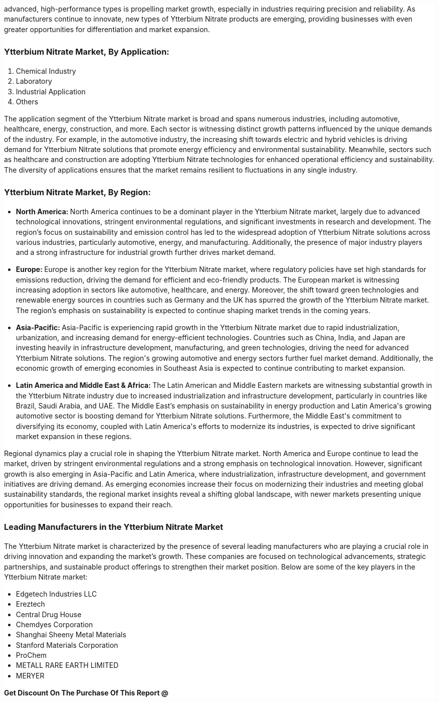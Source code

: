 advanced, high-performance types is propelling market growth, especially in industries requiring precision and reliability. As manufacturers continue to innovate, new types of Ytterbium Nitrate products are emerging, providing businesses with even greater opportunities for differentiation and market expansion.</p><h3>Ytterbium Nitrate Market,&nbsp;By Application:</h3><ol><li>Chemical Industry<li> Laboratory<li> Industrial Application<li> Others</li></ol><p>The application segment of the Ytterbium Nitrate market is broad and spans numerous industries, including automotive, healthcare, energy, construction, and more. Each sector is witnessing distinct growth patterns influenced by the unique demands of the industry. For example, in the automotive industry, the increasing shift towards electric and hybrid vehicles is driving demand for Ytterbium Nitrate solutions that promote energy efficiency and environmental sustainability. Meanwhile, sectors such as healthcare and construction are adopting Ytterbium Nitrate technologies for enhanced operational efficiency and sustainability. The diversity of applications ensures that the market remains resilient to fluctuations in any single industry.</p><h3>Ytterbium Nitrate Market, By Region:</h3><ul><li><p><strong>North America:&nbsp;</strong>North America continues to be a dominant player in the Ytterbium Nitrate market, largely due to advanced technological innovations, stringent environmental regulations, and significant investments in research and development. The region&rsquo;s focus on sustainability and emission control has led to the widespread adoption of Ytterbium Nitrate solutions across various industries, particularly automotive, energy, and manufacturing. Additionally, the presence of major industry players and a strong infrastructure for industrial growth further drives market demand.</p></li><li><p><strong><strong>Europe:&nbsp;</strong></strong>Europe is another key region for the Ytterbium Nitrate market, where regulatory policies have set high standards for emissions reduction, driving the demand for efficient and eco-friendly products. The European market is witnessing increasing adoption in sectors like automotive, healthcare, and energy. Moreover, the shift toward green technologies and renewable energy sources in countries such as Germany and the UK has spurred the growth of the Ytterbium Nitrate market. The region&rsquo;s emphasis on sustainability is expected to continue shaping market trends in the coming years.</p></li><li><p><strong><strong>Asia-Pacific:&nbsp;</strong></strong>Asia-Pacific is experiencing rapid growth in the Ytterbium Nitrate market due to rapid industrialization, urbanization, and increasing demand for energy-efficient technologies. Countries such as China, India, and Japan are investing heavily in infrastructure development, manufacturing, and green technologies, driving the need for advanced Ytterbium Nitrate solutions. The region's growing automotive and energy sectors further fuel market demand. Additionally, the economic growth of emerging economies in Southeast Asia is expected to continue contributing to market expansion.</p></li><li><p><strong><strong>Latin America and Middle East &amp; Africa:&nbsp;</strong></strong>The Latin American and Middle Eastern markets are witnessing substantial growth in the Ytterbium Nitrate industry due to increased industrialization and infrastructure development, particularly in countries like Brazil, Saudi Arabia, and UAE. The Middle East&rsquo;s emphasis on sustainability in energy production and Latin America's growing automotive sector is boosting demand for Ytterbium Nitrate solutions. Furthermore, the Middle East's commitment to diversifying its economy, coupled with Latin America's efforts to modernize its industries, is expected to drive significant market expansion in these regions.</p></li></ul><p>Regional dynamics play a crucial role in shaping the Ytterbium Nitrate market. North America and Europe continue to lead the market, driven by stringent environmental regulations and a strong emphasis on technological innovation. However, significant growth is also emerging in Asia-Pacific and Latin America, where industrialization, infrastructure development, and government initiatives are driving demand. As emerging economies increase their focus on modernizing their industries and meeting global sustainability standards, the regional market insights reveal a shifting global landscape, with newer markets presenting unique opportunities for businesses to expand their reach.</p><h3><strong>Leading Manufacturers in the Ytterbium Nitrate Market</strong></h3><p>The Ytterbium Nitrate market is characterized by the presence of several leading manufacturers who are playing a crucial role in driving innovation and expanding the market&rsquo;s growth. These companies are focused on technological advancements, strategic partnerships, and sustainable product offerings to strengthen their market position. Below are some of the key players in the Ytterbium Nitrate market:</p></div><div class="article-main__content" data-test-id="publishing-text-block"><ul><li><span class="">Edgetech Industries LLC<li> Ereztech<li> Central Drug House<li> Chemdyes Corporation<li> Shanghai Sheeny Metal Materials<li> Stanford Materials Corporation<li> ProChem<li> METALL RARE EARTH LIMITED<li> MERYER</span></li></ul></div><div class="article-main__content" data-test-id="publishing-text-block"><p><span class="font-[700]"><strong>Get Discount On The Purchase Of This Report @</strong>